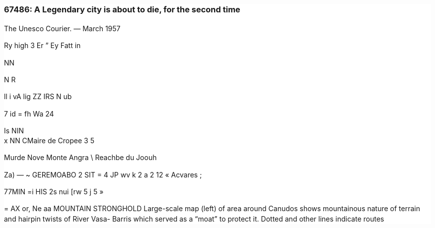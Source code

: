 ### 67486: A Legendary city is about to die, for the second time

The Unesco Courier. — March 1957 
   
 
Ry high 3 Er ” Ey Fatt in 
  
NN
 
N
R
 
   
   
ll i vA 
lig 
ZZ 
IRS 
N ub   
 
7 id = 
fh Wa 24 
     
   
   
 
 
Is 
NIN      
   x 
NN CMaire de Cropee 
3 5 
  
  
   
Murde Nove Monte Angra 
\ Reachbe du Joouh  
 
   
Za) — 
~ 
GEREMOABO 2 
SIT = 4 JP wv k 
2 a 2 12 «  Acvares ; 
    
     
   
 
77MIN 
=i HIS 2s 
nui [rw 
5 j 5 
» 
  
    
= AX 
or, Ne aa MOUNTAIN STRONGHOLD 
Large-scale map (left) of area around 
Canudos shows mountainous nature of 
terrain and hairpin twists of River Vasa- 
Barris which served as a “moat” to protect 
it. Dotted and other lines indicate routes 
   